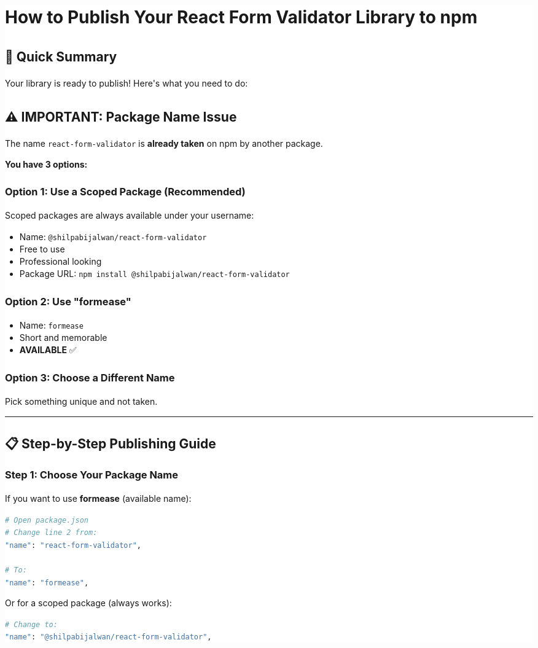 # How to Publish Your React Form Validator Library to npm

## 🎯 Quick Summary

Your library is ready to publish! Here's what you need to do:

## ⚠️ IMPORTANT: Package Name Issue

The name `react-form-validator` is **already taken** on npm by another package.

**You have 3 options:**

### Option 1: Use a Scoped Package (Recommended)

Scoped packages are always available under your username:

- Name: `@shilpabijalwan/react-form-validator`
- Free to use
- Professional looking
- Package URL: `npm install @shilpabijalwan/react-form-validator`

### Option 2: Use "formease"

- Name: `formease`
- Short and memorable
- **AVAILABLE** ✅

### Option 3: Choose a Different Name

Pick something unique and not taken.

---

## 📋 Step-by-Step Publishing Guide

### Step 1: Choose Your Package Name

If you want to use **formease** (available name):

```bash
# Open package.json
# Change line 2 from:
"name": "react-form-validator",

# To:
"name": "formease",
```

Or for a scoped package (always works):

```bash
# Change to:
"name": "@shilpabijalwan/react-form-validator",
```
